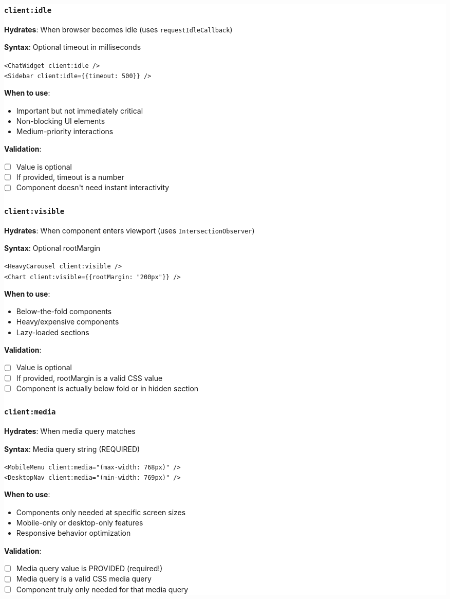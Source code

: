 ### `client:idle`

**Hydrates**: When browser becomes idle (uses `requestIdleCallback`)

**Syntax**: Optional timeout in milliseconds
```astro
<ChatWidget client:idle />
<Sidebar client:idle={{timeout: 500}} />
```

**When to use**:
- Important but not immediately critical
- Non-blocking UI elements
- Medium-priority interactions

**Validation**:
- [ ] Value is optional
- [ ] If provided, timeout is a number
- [ ] Component doesn't need instant interactivity

### `client:visible`

**Hydrates**: When component enters viewport (uses `IntersectionObserver`)

**Syntax**: Optional rootMargin
```astro
<HeavyCarousel client:visible />
<Chart client:visible={{rootMargin: "200px"}} />
```

**When to use**:
- Below-the-fold components
- Heavy/expensive components
- Lazy-loaded sections

**Validation**:
- [ ] Value is optional
- [ ] If provided, rootMargin is a valid CSS value
- [ ] Component is actually below fold or in hidden section

### `client:media`

**Hydrates**: When media query matches

**Syntax**: Media query string (REQUIRED)
```astro
<MobileMenu client:media="(max-width: 768px)" />
<DesktopNav client:media="(min-width: 769px)" />
```

**When to use**:
- Components only needed at specific screen sizes
- Mobile-only or desktop-only features
- Responsive behavior optimization

**Validation**:
- [ ] Media query value is PROVIDED (required!)
- [ ] Media query is a valid CSS media query
- [ ] Component truly only needed for that media query
